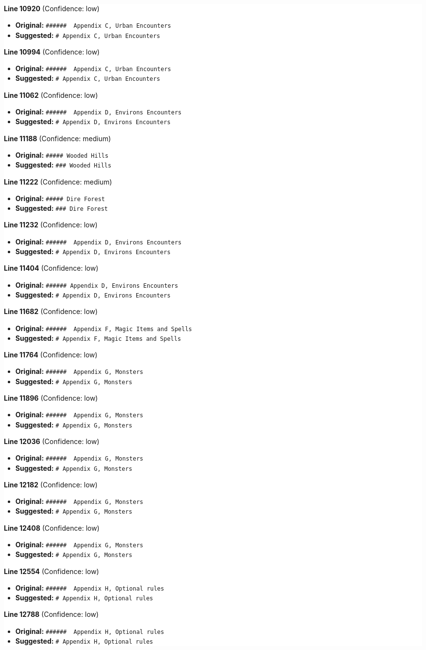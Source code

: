 **Line 10920** (Confidence: low)
- **Original:** `######  Appendix C, Urban Encounters`
- **Suggested:** `# Appendix C, Urban Encounters`

**Line 10994** (Confidence: low)
- **Original:** `######  Appendix C, Urban Encounters`
- **Suggested:** `# Appendix C, Urban Encounters`

**Line 11062** (Confidence: low)
- **Original:** `######  Appendix D, Environs Encounters`
- **Suggested:** `# Appendix D, Environs Encounters`

**Line 11188** (Confidence: medium)
- **Original:** `##### Wooded Hills`
- **Suggested:** `### Wooded Hills`

**Line 11222** (Confidence: medium)
- **Original:** `##### Dire Forest`
- **Suggested:** `### Dire Forest`

**Line 11232** (Confidence: low)
- **Original:** `######  Appendix D, Environs Encounters`
- **Suggested:** `# Appendix D, Environs Encounters`

**Line 11404** (Confidence: low)
- **Original:** `###### Appendix D, Environs Encounters`
- **Suggested:** `# Appendix D, Environs Encounters`

**Line 11682** (Confidence: low)
- **Original:** `######  Appendix F, Magic Items and Spells`
- **Suggested:** `# Appendix F, Magic Items and Spells`

**Line 11764** (Confidence: low)
- **Original:** `######  Appendix G, Monsters`
- **Suggested:** `# Appendix G, Monsters`

**Line 11896** (Confidence: low)
- **Original:** `######  Appendix G, Monsters`
- **Suggested:** `# Appendix G, Monsters`

**Line 12036** (Confidence: low)
- **Original:** `######  Appendix G, Monsters`
- **Suggested:** `# Appendix G, Monsters`

**Line 12182** (Confidence: low)
- **Original:** `######  Appendix G, Monsters`
- **Suggested:** `# Appendix G, Monsters`

**Line 12408** (Confidence: low)
- **Original:** `######  Appendix G, Monsters`
- **Suggested:** `# Appendix G, Monsters`

**Line 12554** (Confidence: low)
- **Original:** `######  Appendix H, Optional rules`
- **Suggested:** `# Appendix H, Optional rules`

**Line 12788** (Confidence: low)
- **Original:** `######  Appendix H, Optional rules`
- **Suggested:** `# Appendix H, Optional rules`
